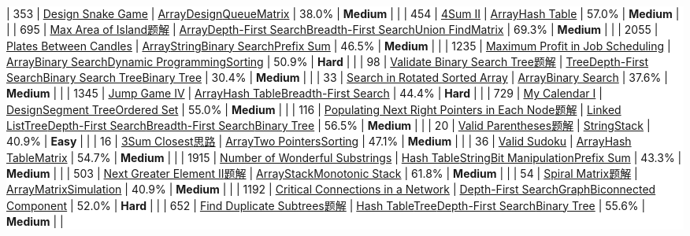 | 353  | [Design Snake Game](https://leetcode.com/problems/design-snake-game) | [Array](https://leetcode.com/tag/array)[Design](https://leetcode.com/tag/design)[Queue](https://leetcode.com/tag/queue)[Matrix](https://leetcode.com/tag/matrix) | 38.0%  | **Medium** |          |
| 454  |       [4Sum II](https://leetcode.com/problems/4sum-ii)       | [Array](https://leetcode.com/tag/array)[Hash Table](https://leetcode.com/tag/hash-table) | 57.0%  | **Medium** |          |
| 695  | [Max Area of Island](https://leetcode.com/problems/max-area-of-island)[题解](https://labuladong.gitee.io/plugin-v4/?qno=695&target=gitee) | [Array](https://leetcode.com/tag/array)[Depth-First Search](https://leetcode.com/tag/depth-first-search)[Breadth-First Search](https://leetcode.com/tag/breadth-first-search)[Union Find](https://leetcode.com/tag/union-find)[Matrix](https://leetcode.com/tag/matrix) | 69.3%  | **Medium** |          |
| 2055 | [Plates Between Candles](https://leetcode.com/problems/plates-between-candles) | [Array](https://leetcode.com/tag/array)[String](https://leetcode.com/tag/string)[Binary Search](https://leetcode.com/tag/binary-search)[Prefix Sum](https://leetcode.com/tag/prefix-sum) | 46.5%  | **Medium** |          |
| 1235 | [Maximum Profit in Job Scheduling](https://leetcode.com/problems/maximum-profit-in-job-scheduling) | [Array](https://leetcode.com/tag/array)[Binary Search](https://leetcode.com/tag/binary-search)[Dynamic Programming](https://leetcode.com/tag/dynamic-programming)[Sorting](https://leetcode.com/tag/sorting) | 50.9%  |  **Hard**  |          |
|  98  | [Validate Binary Search Tree](https://leetcode.com/problems/validate-binary-search-tree)[题解](https://labuladong.gitee.io/plugin-v4/?qno=98&target=gitee) | [Tree](https://leetcode.com/tag/tree)[Depth-First Search](https://leetcode.com/tag/depth-first-search)[Binary Search Tree](https://leetcode.com/tag/binary-search-tree)[Binary Tree](https://leetcode.com/tag/binary-tree) | 30.4%  | **Medium** |          |
|  33  | [Search in Rotated Sorted Array](https://leetcode.com/problems/search-in-rotated-sorted-array) | [Array](https://leetcode.com/tag/array)[Binary Search](https://leetcode.com/tag/binary-search) | 37.6%  | **Medium** |          |
| 1345 |  [Jump Game IV](https://leetcode.com/problems/jump-game-iv)  | [Array](https://leetcode.com/tag/array)[Hash Table](https://leetcode.com/tag/hash-table)[Breadth-First Search](https://leetcode.com/tag/breadth-first-search) | 44.4%  |  **Hard**  |          |
| 729  | [My Calendar I](https://leetcode.com/problems/my-calendar-i) | [Design](https://leetcode.com/tag/design)[Segment Tree](https://leetcode.com/tag/segment-tree)[Ordered Set](https://leetcode.com/tag/ordered-set) | 55.0%  | **Medium** |          |
| 116  | [Populating Next Right Pointers in Each Node](https://leetcode.com/problems/populating-next-right-pointers-in-each-node)[题解](https://labuladong.gitee.io/plugin-v4/?qno=116&target=gitee) | [Linked List](https://leetcode.com/tag/linked-list)[Tree](https://leetcode.com/tag/tree)[Depth-First Search](https://leetcode.com/tag/depth-first-search)[Breadth-First Search](https://leetcode.com/tag/breadth-first-search)[Binary Tree](https://leetcode.com/tag/binary-tree) | 56.5%  | **Medium** |          |
|  20  | [Valid Parentheses](https://leetcode.com/problems/valid-parentheses)[题解](https://labuladong.gitee.io/plugin-v4/?qno=20&target=gitee) | [String](https://leetcode.com/tag/string)[Stack](https://leetcode.com/tag/stack) | 40.9%  |  **Easy**  |          |
|  16  | [3Sum Closest](https://leetcode.com/problems/3sum-closest)[思路](https://leetcode.com/problems/3sum-closest?show=1) | [Array](https://leetcode.com/tag/array)[Two Pointers](https://leetcode.com/tag/two-pointers)[Sorting](https://leetcode.com/tag/sorting) | 47.1%  | **Medium** |          |
|  36  |  [Valid Sudoku](https://leetcode.com/problems/valid-sudoku)  | [Array](https://leetcode.com/tag/array)[Hash Table](https://leetcode.com/tag/hash-table)[Matrix](https://leetcode.com/tag/matrix) | 54.7%  | **Medium** |          |
| 1915 | [Number of Wonderful Substrings](https://leetcode.com/problems/number-of-wonderful-substrings) | [Hash Table](https://leetcode.com/tag/hash-table)[String](https://leetcode.com/tag/string)[Bit Manipulation](https://leetcode.com/tag/bit-manipulation)[Prefix Sum](https://leetcode.com/tag/prefix-sum) | 43.3%  | **Medium** |          |
| 503  | [Next Greater Element II](https://leetcode.com/problems/next-greater-element-ii)[题解](https://labuladong.gitee.io/plugin-v4/?qno=503&target=gitee) | [Array](https://leetcode.com/tag/array)[Stack](https://leetcode.com/tag/stack)[Monotonic Stack](https://leetcode.com/tag/monotonic-stack) | 61.8%  | **Medium** |          |
|  54  | [Spiral Matrix](https://leetcode.com/problems/spiral-matrix)[题解](https://labuladong.gitee.io/plugin-v4/?qno=54&target=gitee) | [Array](https://leetcode.com/tag/array)[Matrix](https://leetcode.com/tag/matrix)[Simulation](https://leetcode.com/tag/simulation) | 40.9%  | **Medium** |          |
| 1192 | [Critical Connections in a Network](https://leetcode.com/problems/critical-connections-in-a-network) | [Depth-First Search](https://leetcode.com/tag/depth-first-search)[Graph](https://leetcode.com/tag/graph)[Biconnected Component](https://leetcode.com/tag/biconnected-component) | 52.0%  |  **Hard**  |          |
| 652  | [Find Duplicate Subtrees](https://leetcode.com/problems/find-duplicate-subtrees)[题解](https://labuladong.gitee.io/plugin-v4/?qno=652&target=gitee) | [Hash Table](https://leetcode.com/tag/hash-table)[Tree](https://leetcode.com/tag/tree)[Depth-First Search](https://leetcode.com/tag/depth-first-search)[Binary Tree](https://leetcode.com/tag/binary-tree) | 55.6%  | **Medium** |          |